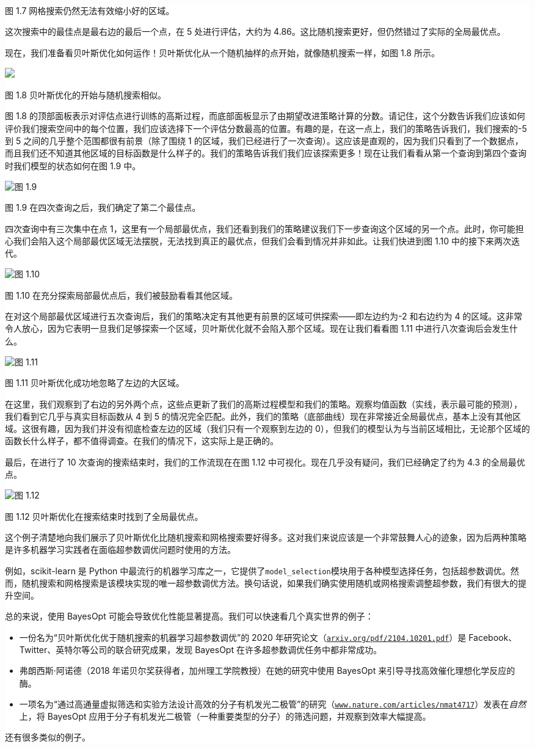 图 1.7 网格搜索仍然无法有效缩小好的区域。

这次搜索中的最佳点是最右边的最后一个点，在 5 处进行评估，大约为 4.86。这比随机搜索更好，但仍然错过了实际的全局最优点。

现在，我们准备看贝叶斯优化如何运作！贝叶斯优化从一个随机抽样的点开始，就像随机搜索一样，如图 1.8 所示。

![](img/01-08.png)

图 1.8 贝叶斯优化的开始与随机搜索相似。

图 1.8 的顶部面板表示对评估点进行训练的高斯过程，而底部面板显示了由期望改进策略计算的分数。请记住，这个分数告诉我们应该如何评价我们搜索空间中的每个位置，我们应该选择下一个评估分数最高的位置。有趣的是，在这一点上，我们的策略告诉我们，我们搜索的-5 到 5 之间的几乎整个范围都很有前景（除了围绕 1 的区域，我们已经进行了一次查询）。这应该是直观的，因为我们只看到了一个数据点，而且我们还不知道其他区域的目标函数是什么样子的。我们的策略告诉我们我们应该探索更多！现在让我们看看从第一个查询到第四个查询时我们模型的状态如何在图 1.9 中。

![图 1.9](img/01-09.png)

图 1.9 在四次查询之后，我们确定了第二个最佳点。

四次查询中有三次集中在点 1，这里有一个局部最优点，我们还看到我们的策略建议我们下一步查询这个区域的另一个点。此时，你可能担心我们会陷入这个局部最优区域无法摆脱，无法找到真正的最优点，但我们会看到情况并非如此。让我们快进到图 1.10 中的接下来两次迭代。

![图 1.10](img/01-10.png)

图 1.10 在充分探索局部最优点后，我们被鼓励看看其他区域。

在对这个局部最优区域进行五次查询后，我们的策略决定有其他更有前景的区域可供探索——即左边约为-2 和右边约为 4 的区域。这非常令人放心，因为它表明一旦我们足够探索一个区域，贝叶斯优化就不会陷入那个区域。现在让我们看看图 1.11 中进行八次查询后会发生什么。

![图 1.11](img/01-11.png)

图 1.11 贝叶斯优化成功地忽略了左边的大区域。

在这里，我们观察到了右边的另外两个点，这些点更新了我们的高斯过程模型和我们的策略。观察均值函数（实线，表示最可能的预测），我们看到它几乎与真实目标函数从 4 到 5 的情况完全匹配。此外，我们的策略（底部曲线）现在非常接近全局最优点，基本上没有其他区域。这很有趣，因为我们并没有彻底检查左边的区域（我们只有一个观察到左边的 0），但我们的模型认为与当前区域相比，无论那个区域的函数长什么样子，都不值得调查。在我们的情况下，这实际上是正确的。

最后，在进行了 10 次查询的搜索结束时，我们的工作流现在在图 1.12 中可视化。现在几乎没有疑问，我们已经确定了约为 4.3 的全局最优点。

![图 1.12](img/01-12.png)

图 1.12 贝叶斯优化在搜索结束时找到了全局最优点。

这个例子清楚地向我们展示了贝叶斯优化比随机搜索和网格搜索要好得多。这对我们来说应该是一个非常鼓舞人心的迹象，因为后两种策略是许多机器学习实践者在面临超参数调优问题时使用的方法。

例如，scikit-learn 是 Python 中最流行的机器学习库之一，它提供了`model_selection`模块用于各种模型选择任务，包括超参数调优。然而，随机搜索和网格搜索是该模块实现的唯一超参数调优方法。换句话说，如果我们确实使用随机或网格搜索调整超参数，我们有很大的提升空间。

总的来说，使用 BayesOpt 可能会导致优化性能显著提高。我们可以快速看几个真实世界的例子：

+   一份名为“贝叶斯优化优于随机搜索的机器学习超参数调优”的 2020 年研究论文（[`arxiv.org/pdf/2104.10201.pdf`](https://arxiv.org/pdf/2104.10201.pdf)）是 Facebook、Twitter、英特尔等公司的联合研究成果，发现 BayesOpt 在许多超参数调优任务中都非常成功。

+   弗朗西斯·阿诺德（2018 年诺贝尔奖获得者，加州理工学院教授）在她的研究中使用 BayesOpt 来引导寻找高效催化理想化学反应的酶。

+   一项名为“通过高通量虚拟筛选和实验方法设计高效的分子有机发光二极管”的研究（[`www.nature.com/articles/nmat4717`](https://www.nature.com/articles/nmat4717)）发表在*自然*上，将 BayesOpt 应用于分子有机发光二极管（一种重要类型的分子）的筛选问题，并观察到效率大幅提高。

还有很多类似的例子。
